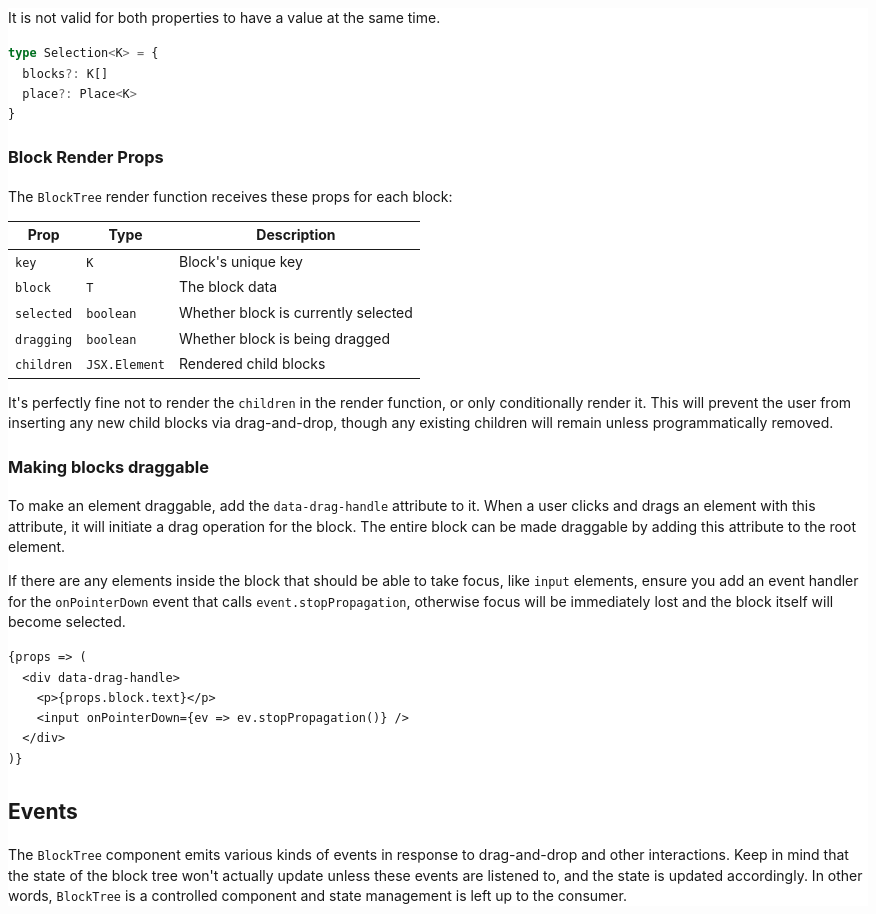 It is not valid for both properties to have a value at the same time.

```ts
type Selection<K> = {
  blocks?: K[]
  place?: Place<K>
}
```

### Block Render Props

The `BlockTree` render function receives these props for each block:

| Prop | Type | Description |
|------|------|-------------|
| `key` | `K` | Block's unique key |
| `block` | `T` | The block data |
| `selected` | `boolean` | Whether block is currently selected |
| `dragging` | `boolean` | Whether block is being dragged |
| `children` | `JSX.Element` | Rendered child blocks |

It's perfectly fine not to render the `children` in the render function, or only conditionally render it.
This will prevent the user from inserting any new child blocks via drag-and-drop, though any existing children
will remain unless programmatically removed.

### Making blocks draggable

To make an element draggable, add the `data-drag-handle` attribute to it. When a user clicks and drags an element with this attribute, it will initiate a drag operation for the block. The entire block can be made draggable by adding this attribute to the root element.

If there are any elements inside the block that should be able to take focus, like `input` elements, ensure you add an event handler for the `onPointerDown` event that calls `event.stopPropagation`, otherwise focus will be immediately lost and the block itself will become selected.

```tsx
{props => (
  <div data-drag-handle>
    <p>{props.block.text}</p>
    <input onPointerDown={ev => ev.stopPropagation()} />
  </div>
)}
```

## Events

The `BlockTree` component emits various kinds of events in response to drag-and-drop and other interactions.
Keep in mind that the state of the block tree won't actually update unless these events are listened to,
and the state is updated accordingly. In other words, `BlockTree` is a controlled component and state management
is left up to the consumer.

